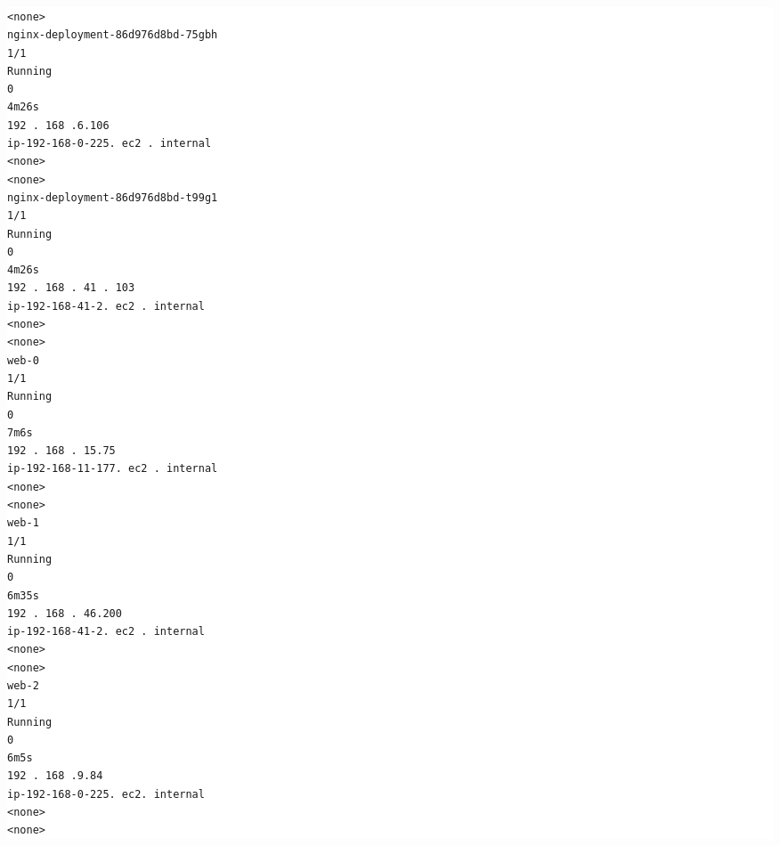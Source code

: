     <none>
    nginx-deployment-86d976d8bd-75gbh
    1/1
    Running
    0
    4m26s
    192 . 168 .6.106
    ip-192-168-0-225. ec2 . internal
    <none>
    <none>
    nginx-deployment-86d976d8bd-t99g1
    1/1
    Running
    0
    4m26s
    192 . 168 . 41 . 103
    ip-192-168-41-2. ec2 . internal
    <none>
    <none>
    web-0
    1/1
    Running
    0
    7m6s
    192 . 168 . 15.75
    ip-192-168-11-177. ec2 . internal
    <none>
    <none>
    web-1
    1/1
    Running
    0
    6m35s
    192 . 168 . 46.200
    ip-192-168-41-2. ec2 . internal
    <none>
    <none>
    web-2
    1/1
    Running
    0
    6m5s
    192 . 168 .9.84
    ip-192-168-0-225. ec2. internal
    <none>
    <none>

[^75]: createUser
    user created
    NODE-1
    master
    NODE-2
    NODE-3
    My SQL


[^1]: Helm Charts
[^2]: daws-763/k8-eksctl
[^3]: helm.sh/docs/intro/quickstart/
[^4]: C
[^5]: 54 . 234 . 195. 42 \| 172. 31. 89.51 \| t2.micro \| null
[^6]: 54 . 234 . 195. 42 \| 172. 31. 89.51 \| t2.micro \| null
[^7]: 54 . 234 . 195. 42 \| 172. 31 . 89.51 \| t2.micro \| null
[^8]: + - C # helm.sh/docs/topics/charts/
[^9]: The Chart File Structure
[^10]: The Chart . yam1 File
[^11]: EXPLORER
[^12]: V REPOS
[^13]: REPOS
[^14]: helm.sh/docs/intro/cheatsheet/
[^15]: C github.com/new
[^16]: user@AshDexter-T480 MINGW64 /c/devops/daws-76s/repos/k8-eksct1 (main)
[^17]: user@AshDexter-T480 MINGW64 /c/devops/daws-76s/repos/helm-charts (main)
[^18]: 54 . 234. 195. 42 \| 172. 31. 89.51 \| t2.micro \| null
[^19]: 54 . 234. 195. 42 \| 172. 31.89.51 \| t2.micro \| https: / /github. com/daws-76s/helm-charts . git
[^20]: 54 . 234. 195. 42 \| 172. 31. 89.51 \| t2. micro \| https://github. com/daws-76s/helm-charts . git
[^21]: EXPLORER
[^22]: EXPLORER
[^23]: user@AshDexter-T480 MINGW64 /c/devops/daws-76s/repos/helm-charts (main)
[^24]: 54 . 234 . 195. 42 \| 172. 31. 89.51 \| t2.micro \| https: / /github. com/daws-76s/helm-charts . git
[^25]: 54 . 234. 195. 42 \| 172. 31. 89.51 \| t2.micro \| https: / /github. com/daws-76s/helm-charts .git
[^26]: 54 . 234. 195. 42 \| 172. 31. 89.51 \| t2.micro \| https: / /github. com/daws-76s/helm-charts . git
[^27]: 54 . 234 . 195. 42 \| 172 . 31. 89.51 \| t2.micro \| https: //github. com/daws-76s/helm-charts . git
[^28]: 54 . 234 . 195. 42 \| 172. 31. 89.51 \| t2.micro \| https: //github. com/daws-76s/helm-charts . git
[^29]: 54 . 234 . 195. 42 \| 172. 31. 89.51 \| t2.micro \| https: //github. com/daws-76s/helm-charts . git
[^30]: 54 . 234. 195. 42 \| 172. 31.89.51 \| t2. micro \| https: / /github. com/daws-76s/helm-charts .git
[^31]: 54 . 234. 195. 42 \| 172. 31.89.51 \| t2.micro \| https: / /github. com/daws-76s/helm-charts . git
[^32]: 54 . 234. 195. 42 \| 172. 31. 89.51 \| t2.micro \| https: //github. com/daws-76s/helm-charts .git
[^33]: yum install nginx -y
[^34]: EBS drivers
[^35]: 54 . 234 . 195 . 42 \| 172. 31. 89.51 \| t2.micro
[^36]: 54 . 234 . 195. 42 \| 172. 31. 89.51 \| t2.micro \| https: //github.com/daws-76s/helm-charts . git
[^37]: 54 . 234. 195. 42 \| 172. 31. 89.51 \| t2.micro \| https: / /github. com/daws-76s/helm-charts . git
[^38]: 54 . 234. 195. 42 \| 172. 31. 89.51 \| t2.micro \| https: //github. com/daws-76s/helm-charts .git
[^39]: 54 . 234. 195. 42 \| 172. 31. 89.51 \| t2.micro \| https: / /github. com/daws-76s/helm-charts . git
[^40]: 54 . 234 . 195. 42 \| 172. 31. 89.51 \| t2.micro \| https: //github. com/daws-76s/helm-charts .git
[^41]: 54 . 234 . 195. 42 \| 172. 31. 89.51 \| t2.micro \| https: //github. com/daws-76s/helm-charts . git
[^42]: F
[^43]: 54 . 234. 195. 42 \| 172. 31. 89.51 \| t2. micro \| https: / /github. com/daws-76s/helm-charts.git
[^44]: 54 . 234. 195. 42 \| 172. 31. 89.51 \| t2.micro \| https: / /github. com/daws-76s/helm-charts . git
[^45]: statefulset --> used to create stateful applications in kubernetes
[^46]: Using StatefulSets
[^47]: nodes inside stateful applications should have static hostnames to communicate with other
[^48]: createUser
[^49]: StatefulSet
[^50]: Deployment vs. StatefulSet vs. DaemonSet
[^51]: 1. install drivers
[^52]: 54 . 234 . 195. 42 \| 172. 31. 89.51 \| t2.micro \| https: / /github. com/daws-76s/helm-charts . git
[^53]: Instances (1/4) Info
[^54]: IAM > Roles > eksctl-roboshop-nodegroup-spot-NodeInstanceRole-ZEDOoGt08ErE > Add permissions
[^55]: 54. 234. 195.42 \| 172. 31.89.51 \| t2.micro \| https: / /github. com/daws-76s/helm-charts . git
[^56]: 54 . 234 . 195. 42 \| 172. 31. 89.51 \| t2.micro \| https: / /github. com/daws-76s/k8-resources .git
[^57]: EXPLORER
[^58]: 54 . 234 . 195. 42 \| 172. 31.89.51 \| t2.micro \| https: //github.com/daws-76s/k8-resources . git
[^59]: 54 . 234 . 195. 42 \| 172. 31. 89.51 \| t2.micro \| https: / /github. com/daws-76s/k8-resources . git
[^60]: 54 . 234. 195. 42 \| 172. 31. 89.51 \| t2. micro \| https: / /github. com/daws-76s/k8-resources . git
[^61]: 54 . 234 . 195.42 \| 172. 31. 89.51 \| t2.micro \| https: / /github. com/daws-76s/k8-resources .git
[^62]: 54 . 234 . 195. 42 \| 172. 31. 89.51 \| t2.micro \| https: / /github.com/daws-76s/k8-resources . git
[^63]: Volumes (7) Info
[^64]: Why Stateful Applications in K8s
[^65]: 54 . 234 . 195. 42 \| 172. 31. 89.51 \| t2.micro \| https: / /github. com/daws-76s/k8-resources .git
[^66]: 54 . 234 . 195. 42 \| 172. 31. 89.51 \| t2.micro \| https: //github. com/daws-76s/k8-resources . git
[^67]: 54 . 234. 195. 42 \| 172. 31. 89.51 \| t2. micro \| https: / /github. com/daws-76s/k8-resources . git
[^68]: 54 . 234. 195. 42 \| 172. 31. 89.51 \| t2.micro \| https: //github. com/daws-76s/k8-resources . git
[^69]: 54 . 234. 195. 42 \| 172. 31.89.51 \| t2.micro \| https: / /github. com/daws-76s/k8-resources . git
[^70]: root@label-demo: /# apt install install bind9-utils
[^71]: root@label-demo: /# apt install dnsutils
[^72]: 54 . 234 . 195. 42 \| 172. 31. 89.51 \| t2.micro \| https: / /github. com/daws-76s/k8-resources . git
[^73]: root@label-demo : /# nslookup nginx
[^74]: 54 . 234. 195. 42 \| 172. 31. 89.51 \| t2. micro \| https: //github. com/daws-76s/k8-resources . git
[^76]: 54 . 234 . 195. 42 \| 172. 31.89.51 \| t2. micro \| https: / /github. com/daws-76s/k8-resources . git
[^77]: 54 . 234 . 195. 42 \| 172. 31. 89.51 \| t2. micro \| https: / /github. com/daws-76s/k8-resources . git
[^78]: 54 . 234. 195.42 \| 172. 31. 89.51 \| t2. micro \| https: //github. com/daws-76s/k8-resources . git
[^79]: Volumes (7) Info
[^80]: 54 . 234 . 195. 42 \| 172. 31.89.51 \| t2.micro \| https: / /github.com/daws-76s/k8-resources . git
[^81]: Volumes (1/7) Info
